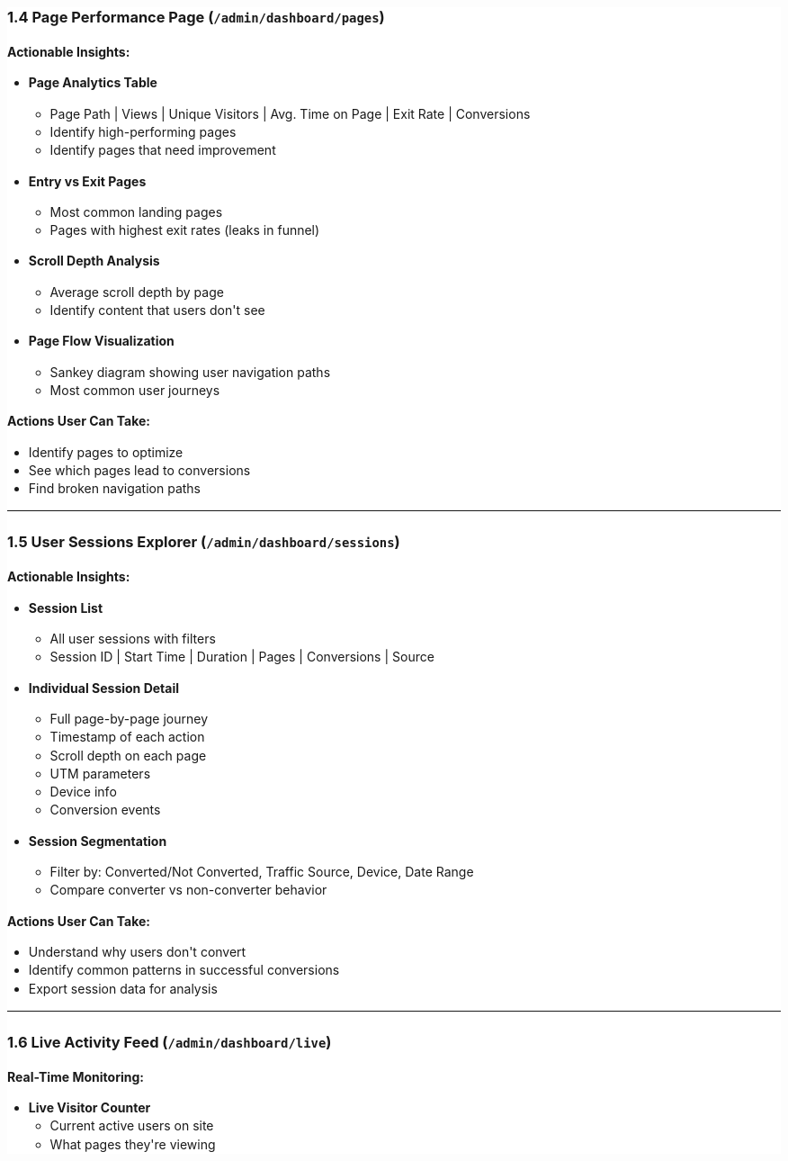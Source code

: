 
### 1.4 Page Performance Page (`/admin/dashboard/pages`)
**Actionable Insights:**
- **Page Analytics Table**
  - Page Path | Views | Unique Visitors | Avg. Time on Page | Exit Rate | Conversions
  - Identify high-performing pages
  - Identify pages that need improvement

- **Entry vs Exit Pages**
  - Most common landing pages
  - Pages with highest exit rates (leaks in funnel)

- **Scroll Depth Analysis**
  - Average scroll depth by page
  - Identify content that users don't see

- **Page Flow Visualization**
  - Sankey diagram showing user navigation paths
  - Most common user journeys

**Actions User Can Take:**
- Identify pages to optimize
- See which pages lead to conversions
- Find broken navigation paths

---

### 1.5 User Sessions Explorer (`/admin/dashboard/sessions`)
**Actionable Insights:**
- **Session List**
  - All user sessions with filters
  - Session ID | Start Time | Duration | Pages | Conversions | Source

- **Individual Session Detail**
  - Full page-by-page journey
  - Timestamp of each action
  - Scroll depth on each page
  - UTM parameters
  - Device info
  - Conversion events

- **Session Segmentation**
  - Filter by: Converted/Not Converted, Traffic Source, Device, Date Range
  - Compare converter vs non-converter behavior

**Actions User Can Take:**
- Understand why users don't convert
- Identify common patterns in successful conversions
- Export session data for analysis

---

### 1.6 Live Activity Feed (`/admin/dashboard/live`)
**Real-Time Monitoring:**
- **Live Visitor Counter**
  - Current active users on site
  - What pages they're viewing
